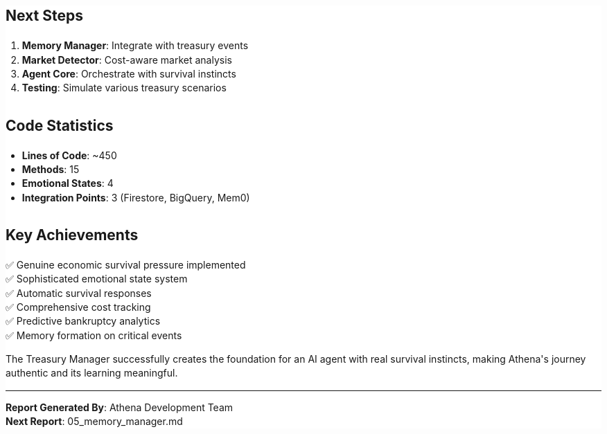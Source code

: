 ## Next Steps

1. **Memory Manager**: Integrate with treasury events
2. **Market Detector**: Cost-aware market analysis
3. **Agent Core**: Orchestrate with survival instincts
4. **Testing**: Simulate various treasury scenarios

## Code Statistics

- **Lines of Code**: ~450
- **Methods**: 15
- **Emotional States**: 4
- **Integration Points**: 3 (Firestore, BigQuery, Mem0)

## Key Achievements

✅ Genuine economic survival pressure implemented  
✅ Sophisticated emotional state system  
✅ Automatic survival responses  
✅ Comprehensive cost tracking  
✅ Predictive bankruptcy analytics  
✅ Memory formation on critical events  

The Treasury Manager successfully creates the foundation for an AI agent with real survival instincts, making Athena's journey authentic and its learning meaningful.

---

**Report Generated By**: Athena Development Team  
**Next Report**: 05_memory_manager.md